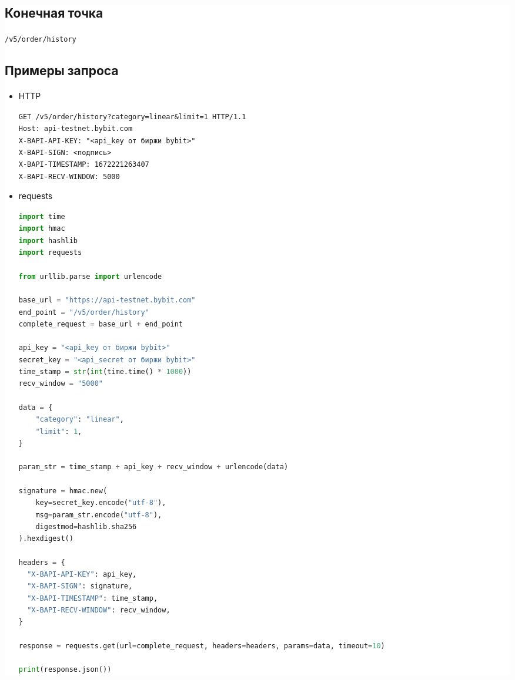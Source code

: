 <a id="конечная-точка"></a>

## Конечная точка

`/v5/order/history`

<a id="примеры-запроса"></a>

## Примеры запроса

- HTTP

  ```http
  GET /v5/order/history?category=linear&limit=1 HTTP/1.1
  Host: api-testnet.bybit.com
  X-BAPI-API-KEY: "<api_key от биржи bybit>"
  X-BAPI-SIGN: <подпись>
  X-BAPI-TIMESTAMP: 1672221263407
  X-BAPI-RECV-WINDOW: 5000
  ```

- requests

  ```python
  import time
  import hmac
  import hashlib
  import requests

  from urllib.parse import urlencode

  base_url = "https://api-testnet.bybit.com"
  end_point = "/v5/order/history"
  complete_request = base_url + end_point

  api_key = "<api_key от биржи bybit>"
  secret_key = "<api_secret от биржи bybit>"
  time_stamp = str(int(time.time() * 1000))
  recv_window = "5000"

  data = {
      "category": "linear",
      "limit": 1,
  }

  param_str = time_stamp + api_key + recv_window + urlencode(data)
  
  signature = hmac.new(
      key=secret_key.encode("utf-8"),
      msg=param_str.encode("utf-8"),
      digestmod=hashlib.sha256
  ).hexdigest()
  
  headers = {
    "X-BAPI-API-KEY": api_key,
    "X-BAPI-SIGN": signature,
    "X-BAPI-TIMESTAMP": time_stamp,
    "X-BAPI-RECV-WINDOW": recv_window,
  }

  response = requests.get(url=complete_request, headers=headers, params=data, timeout=10)

  print(response.json())
  ```
